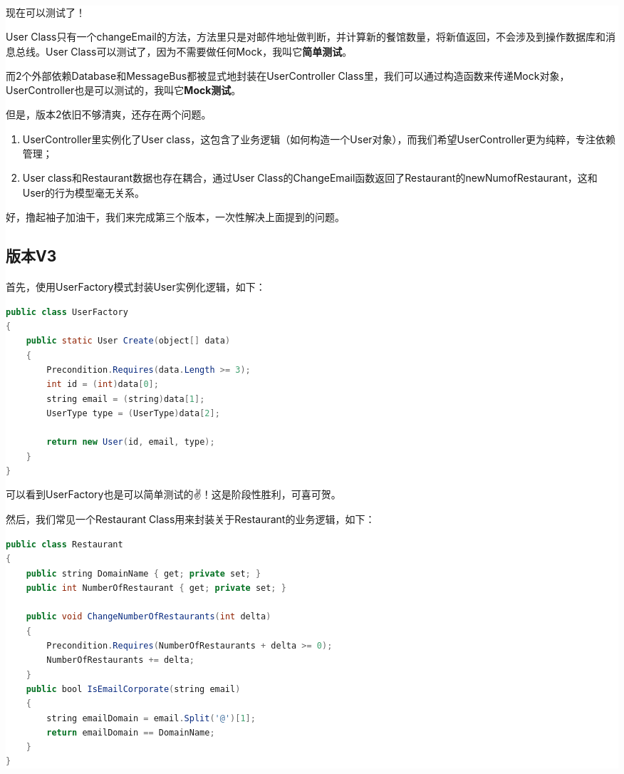 现在可以测试了！

User Class只有一个changeEmail的方法，方法里只是对邮件地址做判断，并计算新的餐馆数量，将新值返回，不会涉及到操作数据库和消息总线。User Class可以测试了，因为不需要做任何Mock，我叫它**简单测试**。

而2个外部依赖Database和MessageBus都被显式地封装在UserController Class里，我们可以通过构造函数来传递Mock对象，UserController也是可以测试的，我叫它**Mock测试**。

但是，版本2依旧不够清爽，还存在两个问题。

1.  UserController里实例化了User class，这包含了业务逻辑（如何构造一个User对象），而我们希望UserController更为纯粹，专注依赖管理；
    
2.  User class和Restaurant数据也存在耦合，通过User Class的ChangeEmail函数返回了Restaurant的newNumofRestaurant，这和User的行为模型毫无关系。
    

好，撸起袖子加油干，我们来完成第三个版本，一次性解决上面提到的问题。

## 版本V3

首先，使用UserFactory模式封装User实例化逻辑，如下：

```java
public class UserFactory
{
    public static User Create(object[] data)
    {
        Precondition.Requires(data.Length >= 3);
        int id = (int)data[0];
        string email = (string)data[1];
        UserType type = (UserType)data[2];

        return new User(id, email, type);
    }
}

```

可以看到UserFactory也是可以简单测试的✌️！这是阶段性胜利，可喜可贺。

然后，我们常见一个Restaurant Class用来封装关于Restaurant的业务逻辑，如下：

```java
public class Restaurant
{
    public string DomainName { get; private set; }
    public int NumberOfRestaurant { get; private set; }

    public void ChangeNumberOfRestaurants(int delta)
    {
        Precondition.Requires(NumberOfRestaurants + delta >= 0);
        NumberOfRestaurants += delta;
    }
    public bool IsEmailCorporate(string email)
    {
        string emailDomain = email.Split('@')[1];
        return emailDomain == DomainName;
    }
}

```
